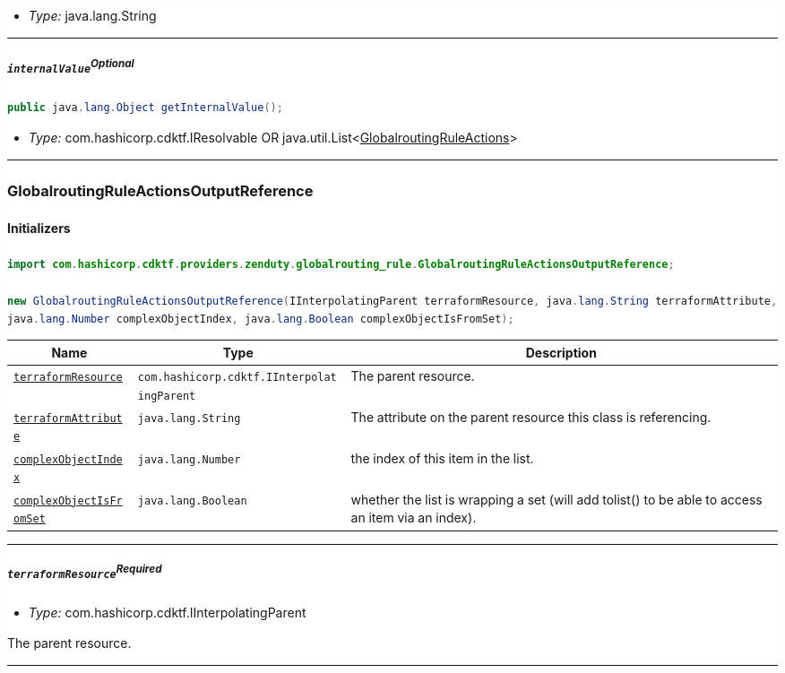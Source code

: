 - *Type:* java.lang.String

---

##### `internalValue`<sup>Optional</sup> <a name="internalValue" id="@skeptools/provider-zenduty.globalroutingRule.GlobalroutingRuleActionsList.property.internalValue"></a>

```java
public java.lang.Object getInternalValue();
```

- *Type:* com.hashicorp.cdktf.IResolvable OR java.util.List<<a href="#@skeptools/provider-zenduty.globalroutingRule.GlobalroutingRuleActions">GlobalroutingRuleActions</a>>

---


### GlobalroutingRuleActionsOutputReference <a name="GlobalroutingRuleActionsOutputReference" id="@skeptools/provider-zenduty.globalroutingRule.GlobalroutingRuleActionsOutputReference"></a>

#### Initializers <a name="Initializers" id="@skeptools/provider-zenduty.globalroutingRule.GlobalroutingRuleActionsOutputReference.Initializer"></a>

```java
import com.hashicorp.cdktf.providers.zenduty.globalrouting_rule.GlobalroutingRuleActionsOutputReference;

new GlobalroutingRuleActionsOutputReference(IInterpolatingParent terraformResource, java.lang.String terraformAttribute, java.lang.Number complexObjectIndex, java.lang.Boolean complexObjectIsFromSet);
```

| **Name** | **Type** | **Description** |
| --- | --- | --- |
| <code><a href="#@skeptools/provider-zenduty.globalroutingRule.GlobalroutingRuleActionsOutputReference.Initializer.parameter.terraformResource">terraformResource</a></code> | <code>com.hashicorp.cdktf.IInterpolatingParent</code> | The parent resource. |
| <code><a href="#@skeptools/provider-zenduty.globalroutingRule.GlobalroutingRuleActionsOutputReference.Initializer.parameter.terraformAttribute">terraformAttribute</a></code> | <code>java.lang.String</code> | The attribute on the parent resource this class is referencing. |
| <code><a href="#@skeptools/provider-zenduty.globalroutingRule.GlobalroutingRuleActionsOutputReference.Initializer.parameter.complexObjectIndex">complexObjectIndex</a></code> | <code>java.lang.Number</code> | the index of this item in the list. |
| <code><a href="#@skeptools/provider-zenduty.globalroutingRule.GlobalroutingRuleActionsOutputReference.Initializer.parameter.complexObjectIsFromSet">complexObjectIsFromSet</a></code> | <code>java.lang.Boolean</code> | whether the list is wrapping a set (will add tolist() to be able to access an item via an index). |

---

##### `terraformResource`<sup>Required</sup> <a name="terraformResource" id="@skeptools/provider-zenduty.globalroutingRule.GlobalroutingRuleActionsOutputReference.Initializer.parameter.terraformResource"></a>

- *Type:* com.hashicorp.cdktf.IInterpolatingParent

The parent resource.

---
